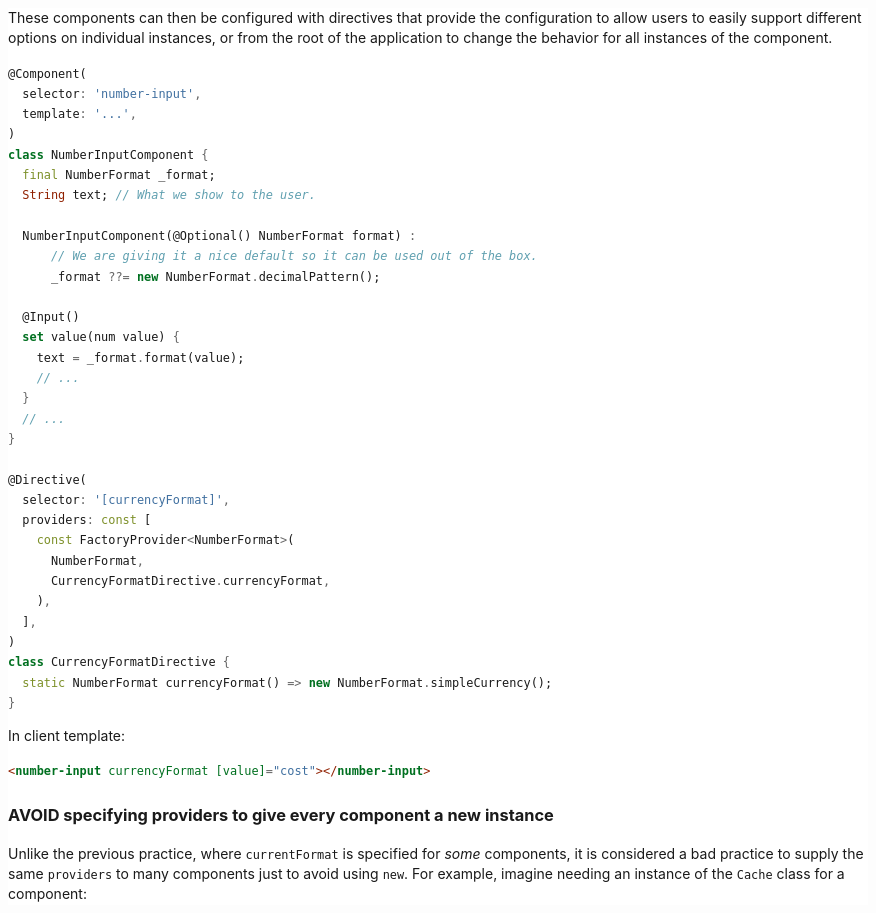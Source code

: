 These components can then be configured with directives that provide the
configuration to allow users to easily support different options on individual
instances, or from the root of the application to change the behavior for all
instances of the component.

```dart
@Component(
  selector: 'number-input',
  template: '...',
)
class NumberInputComponent {
  final NumberFormat _format;
  String text; // What we show to the user.

  NumberInputComponent(@Optional() NumberFormat format) :
      // We are giving it a nice default so it can be used out of the box.
      _format ??= new NumberFormat.decimalPattern();

  @Input()
  set value(num value) {
    text = _format.format(value);
    // ...
  }
  // ...
}

@Directive(
  selector: '[currencyFormat]',
  providers: const [
    const FactoryProvider<NumberFormat>(
      NumberFormat,
      CurrencyFormatDirective.currencyFormat,
    ),
  ],
)
class CurrencyFormatDirective {
  static NumberFormat currencyFormat() => new NumberFormat.simpleCurrency();
}
```

In client template:

```html
<number-input currencyFormat [value]="cost"></number-input>
```

### AVOID specifying providers to give every component a new instance

Unlike the previous practice, where `currentFormat` is specified for _some_
components, it is considered a bad practice to supply the same `providers` to
many components just to avoid using `new`. For example, imagine needing an
instance of the `Cache` class for a component:
